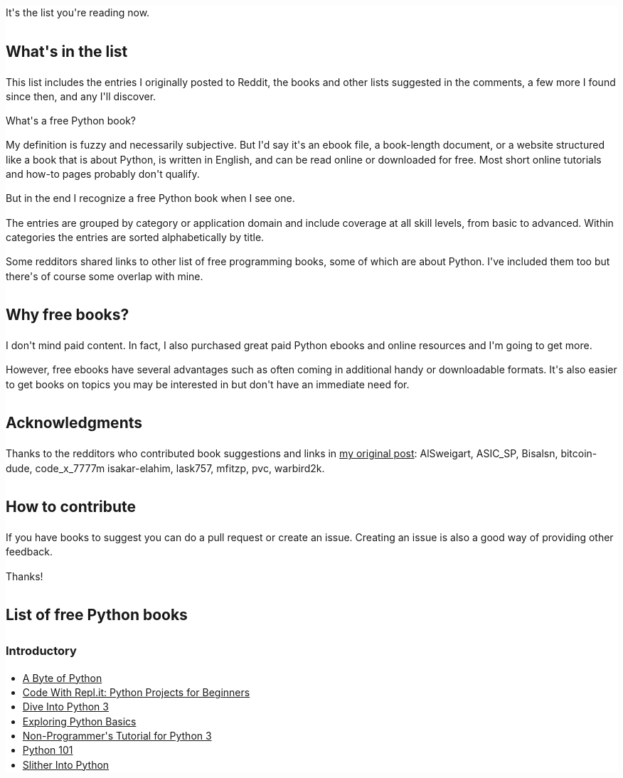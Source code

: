 It's the list you're reading now.

## What's in the list

This list includes the entries I originally posted to Reddit, the books and other lists suggested in the comments, a few more I found since then, and any I'll discover.

What's a free Python book?

My definition is fuzzy and necessarily subjective. But I'd say it's an ebook file, a book-length document, or a website structured like a book that is about Python, is written in English, and can be read online or downloaded for free. Most short online tutorials and how-to pages probably don't qualify.

But in the end I recognize a free Python book when I see one.

The entries are grouped by category or application domain and include coverage at all skill levels, from basic to advanced. Within categories the entries are sorted alphabetically by title.

Some redditors shared links to other list of free programming books, some of which are about Python. I've included them too but there's of course some overlap with mine.

## Why free books?

I don't mind paid content. In fact, I also purchased great paid Python ebooks and online resources and I'm going to get more.

However, free ebooks have several advantages such as often coming in additional handy or downloadable formats. It's also easier to get books on topics you may be interested in but don't have an immediate need for.

## Acknowledgments

Thanks to the redditors who contributed book suggestions and links in [my original post](https://www.reddit.com/r/Python/comments/anfdyh/free_python_books/): AlSweigart, ASIC_SP, Bisalsn, bitcoin-dude, code_x_7777m isakar-elahim, lask757, mfitzp, pvc, warbird2k.

## How to contribute

If you have books to suggest you can do a pull request or create an issue. Creating an issue is also a good way of providing other feedback.

Thanks!

## List of free Python books

### Introductory

- [A Byte of Python](https://python.swaroopch.com/)
- [Code With Repl.it: Python Projects for Beginners](https://www.codewithrepl.it/python-projects-for-beginners.html)
- [Dive Into Python 3](https://www.cmi.ac.in/~madhavan/courses/prog2-2012/docs/diveintopython3/index.html)
- [Exploring Python Basics](https://www.manning.com/books/exploring-python-basics)
- [Non-Programmer's Tutorial for Python 3](https://en.wikibooks.org/wiki/Non-Programmer%27s_Tutorial_for_Python_3)
- [Python 101](https://python101.pythonlibrary.org/)
- [Slither Into Python](https://www.slitherintopython.com/)
